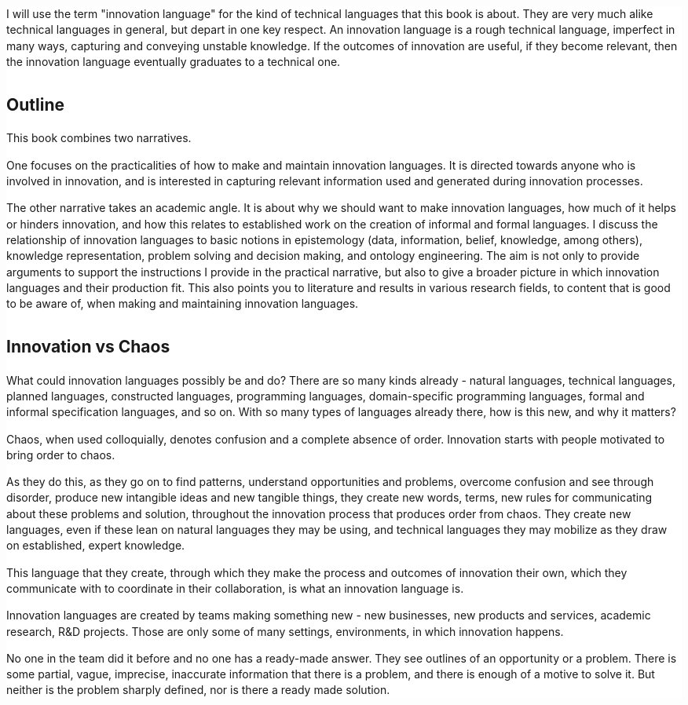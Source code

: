 I will use the term "innovation language" for the kind of technical languages that this book is about. They are very much alike technical languages in general, but depart in one key respect. An innovation language is a rough technical language, imperfect in many ways, capturing and conveying unstable knowledge. If the outcomes of innovation are useful, if they become relevant, then the innovation language eventually graduates to a technical one.

## Outline

This book combines two narratives.

One focuses on the practicalities of how to make and maintain innovation languages. It is directed towards anyone who is involved in innovation, and is interested in capturing relevant information used and generated during innovation processes.

The other narrative takes an academic angle. It is about why we should want to make innovation languages, how much of it helps or hinders innovation, and how this relates to established work on the creation of informal and formal languages. I discuss the relationship of innovation languages to basic notions in epistemology (data, information, belief, knowledge, among others), knowledge representation, problem solving and decision making, and ontology engineering. The aim is not only to provide arguments to support the instructions I provide in the practical narrative, but also to give a broader picture in which innovation languages and their production fit. This also points you to literature and results in various research fields, to content that is good to be aware of, when making and maintaining innovation languages.

## Innovation vs Chaos

What could innovation languages possibly be and do? There are so many kinds already - natural languages, technical languages, planned languages, constructed languages, programming languages, domain-specific programming languages, formal and informal specification languages, and so on. With so many types of languages already there, how is this new, and why it matters?

Chaos, when used colloquially, denotes confusion and a complete absence of order. Innovation starts with people motivated to bring order to chaos.

As they do this, as they go on to find patterns, understand opportunities and problems, overcome confusion and see through disorder, produce new intangible ideas and new tangible things, they create new words, terms, new rules for communicating about these problems and solution, throughout the innovation process that produces order from chaos. They create new languages, even if these lean on natural languages they may be using, and technical languages they may mobilize as they draw on established, expert knowledge.

This language that they create, through which they make the process and outcomes of innovation their own, which they communicate with to coordinate in their collaboration, is what an innovation language is.

Innovation languages are created by teams making something new - new businesses, new products and services, academic research, R&D projects. Those are only some of many settings, environments, in which innovation happens.

No one in the team did it before and no one has a ready-made answer. They see outlines of an opportunity or a problem. There is some partial, vague, imprecise, inaccurate information that there is a problem, and there is enough of a motive to solve it. But neither is the problem sharply defined, nor is there a ready made solution.
